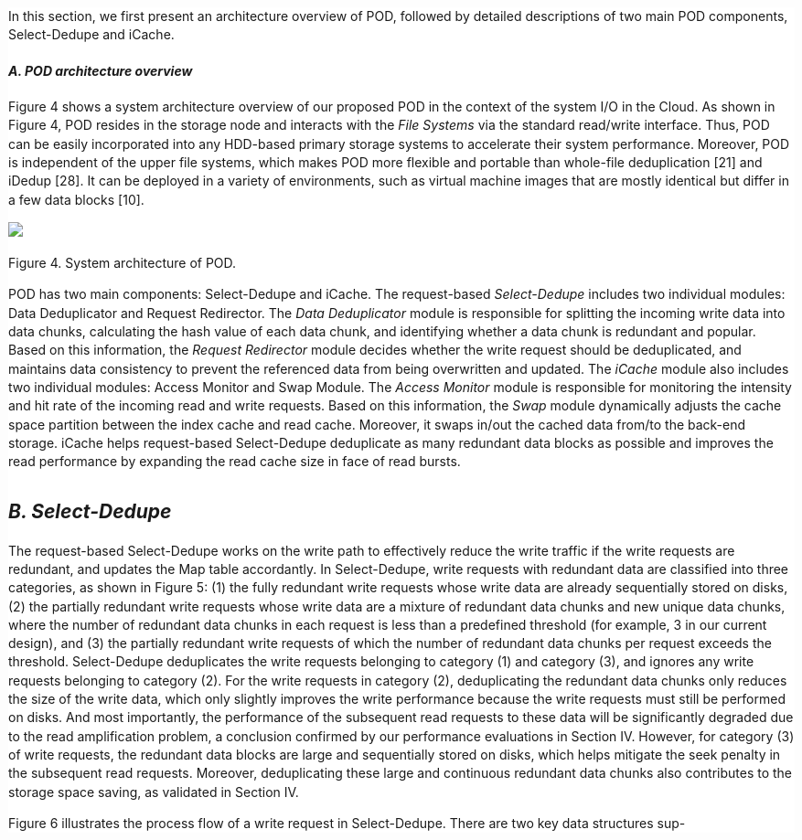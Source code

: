 In this section, we first present an architecture overview of POD, followed by detailed descriptions of two main POD components, Select-Dedupe and iCache.

#### *A. POD architecture overview*

Figure 4 shows a system architecture overview of our proposed POD in the context of the system I/O in the Cloud. As shown in Figure 4, POD resides in the storage node and interacts with the *File Systems* via the standard read/write interface. Thus, POD can be easily incorporated into any HDD-based primary storage systems to accelerate their system performance. Moreover, POD is independent of the upper file systems, which makes POD more flexible and portable than whole-file deduplication [21] and iDedup [28]. It can be deployed in a variety of environments, such as virtual machine images that are mostly identical but differ in a few data blocks [10].

![](_page_3_Figure_7.png)

Figure 4. System architecture of POD.

POD has two main components: Select-Dedupe and iCache. The request-based *Select-Dedupe* includes two individual modules: Data Deduplicator and Request Redirector. The *Data Deduplicator* module is responsible for splitting the incoming write data into data chunks, calculating the hash value of each data chunk, and identifying whether a data chunk is redundant and popular. Based on this information, the *Request Redirector* module decides whether the write request should be deduplicated, and maintains data consistency to prevent the referenced data from being overwritten and updated. The *iCache* module also includes two individual modules: Access Monitor and Swap Module. The *Access Monitor* module is responsible for monitoring the intensity and hit rate of the incoming read and write requests. Based on this information, the *Swap* module dynamically adjusts the cache space partition between the index cache and read cache. Moreover, it swaps in/out the cached data from/to the back-end storage. iCache helps request-based Select-Dedupe deduplicate as many redundant data blocks as possible and improves the read performance by expanding the read cache size in face of read bursts.

## *B. Select-Dedupe*

The request-based Select-Dedupe works on the write path to effectively reduce the write traffic if the write requests are redundant, and updates the Map table accordantly. In Select-Dedupe, write requests with redundant data are classified into three categories, as shown in Figure 5: (1) the fully redundant write requests whose write data are already sequentially stored on disks, (2) the partially redundant write requests whose write data are a mixture of redundant data chunks and new unique data chunks, where the number of redundant data chunks in each request is less than a predefined threshold (for example, 3 in our current design), and (3) the partially redundant write requests of which the number of redundant data chunks per request exceeds the threshold. Select-Dedupe deduplicates the write requests belonging to category (1) and category (3), and ignores any write requests belonging to category (2). For the write requests in category (2), deduplicating the redundant data chunks only reduces the size of the write data, which only slightly improves the write performance because the write requests must still be performed on disks. And most importantly, the performance of the subsequent read requests to these data will be significantly degraded due to the read amplification problem, a conclusion confirmed by our performance evaluations in Section IV. However, for category (3) of write requests, the redundant data blocks are large and sequentially stored on disks, which helps mitigate the seek penalty in the subsequent read requests. Moreover, deduplicating these large and continuous redundant data chunks also contributes to the storage space saving, as validated in Section IV.

Figure 6 illustrates the process flow of a write request in Select-Dedupe. There are two key data structures sup-
